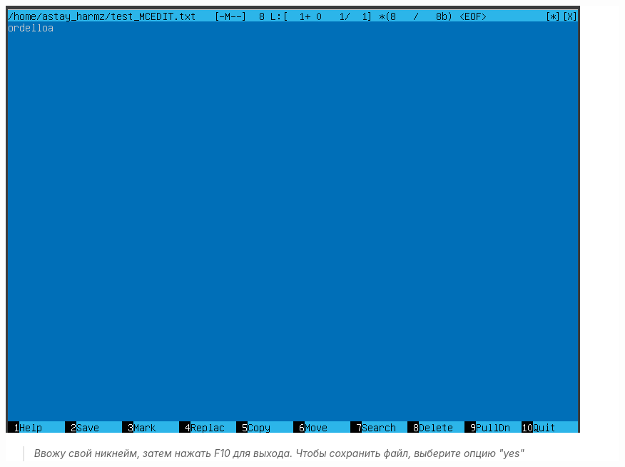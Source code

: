 ![](screenshots/7_m_1.png)
> <i>Ввожу свой никнейм, затем нажать F10 для выхода. Чтобы сохранить файл, выберите опцию "yes"</i>
